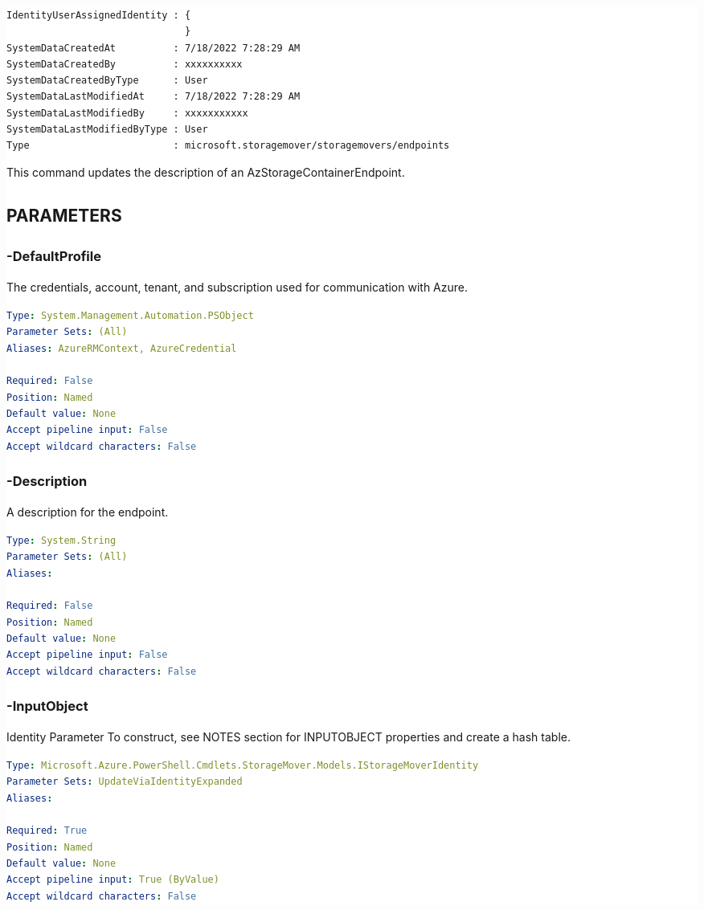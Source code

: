 ```output
IdentityUserAssignedIdentity : {
                               }
SystemDataCreatedAt          : 7/18/2022 7:28:29 AM
SystemDataCreatedBy          : xxxxxxxxxx
SystemDataCreatedByType      : User
SystemDataLastModifiedAt     : 7/18/2022 7:28:29 AM
SystemDataLastModifiedBy     : xxxxxxxxxxx
SystemDataLastModifiedByType : User
Type                         : microsoft.storagemover/storagemovers/endpoints
```

This command updates the description of an AzStorageContainerEndpoint.

## PARAMETERS

### -DefaultProfile
The credentials, account, tenant, and subscription used for communication with Azure.

```yaml
Type: System.Management.Automation.PSObject
Parameter Sets: (All)
Aliases: AzureRMContext, AzureCredential

Required: False
Position: Named
Default value: None
Accept pipeline input: False
Accept wildcard characters: False
```

### -Description
A description for the endpoint.

```yaml
Type: System.String
Parameter Sets: (All)
Aliases:

Required: False
Position: Named
Default value: None
Accept pipeline input: False
Accept wildcard characters: False
```

### -InputObject
Identity Parameter
To construct, see NOTES section for INPUTOBJECT properties and create a hash table.

```yaml
Type: Microsoft.Azure.PowerShell.Cmdlets.StorageMover.Models.IStorageMoverIdentity
Parameter Sets: UpdateViaIdentityExpanded
Aliases:

Required: True
Position: Named
Default value: None
Accept pipeline input: True (ByValue)
Accept wildcard characters: False
```
